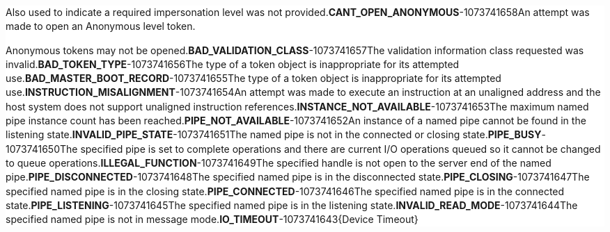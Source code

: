 Also used to indicate a required impersonation level was not provided.</td></tr><tr><td /><td target="F:DevCase.Interop.Unmanaged.Win32.Enums.NTStatus.CANT_OPEN_ANONYMOUS">**CANT_OPEN_ANONYMOUS**</td><td>-1073741658</td><td>An attempt was made to open an Anonymous level token. 

 Anonymous tokens may not be opened.</td></tr><tr><td /><td target="F:DevCase.Interop.Unmanaged.Win32.Enums.NTStatus.BAD_VALIDATION_CLASS">**BAD_VALIDATION_CLASS**</td><td>-1073741657</td><td>The validation information class requested was invalid.</td></tr><tr><td /><td target="F:DevCase.Interop.Unmanaged.Win32.Enums.NTStatus.BAD_TOKEN_TYPE">**BAD_TOKEN_TYPE**</td><td>-1073741656</td><td>The type of a token object is inappropriate for its attempted use.</td></tr><tr><td /><td target="F:DevCase.Interop.Unmanaged.Win32.Enums.NTStatus.BAD_MASTER_BOOT_RECORD">**BAD_MASTER_BOOT_RECORD**</td><td>-1073741655</td><td>The type of a token object is inappropriate for its attempted use.</td></tr><tr><td /><td target="F:DevCase.Interop.Unmanaged.Win32.Enums.NTStatus.INSTRUCTION_MISALIGNMENT">**INSTRUCTION_MISALIGNMENT**</td><td>-1073741654</td><td>An attempt was made to execute an instruction at an unaligned address and the host system does not support unaligned instruction references.</td></tr><tr><td /><td target="F:DevCase.Interop.Unmanaged.Win32.Enums.NTStatus.INSTANCE_NOT_AVAILABLE">**INSTANCE_NOT_AVAILABLE**</td><td>-1073741653</td><td>The maximum named pipe instance count has been reached.</td></tr><tr><td /><td target="F:DevCase.Interop.Unmanaged.Win32.Enums.NTStatus.PIPE_NOT_AVAILABLE">**PIPE_NOT_AVAILABLE**</td><td>-1073741652</td><td>An instance of a named pipe cannot be found in the listening state.</td></tr><tr><td /><td target="F:DevCase.Interop.Unmanaged.Win32.Enums.NTStatus.INVALID_PIPE_STATE">**INVALID_PIPE_STATE**</td><td>-1073741651</td><td>The named pipe is not in the connected or closing state.</td></tr><tr><td /><td target="F:DevCase.Interop.Unmanaged.Win32.Enums.NTStatus.PIPE_BUSY">**PIPE_BUSY**</td><td>-1073741650</td><td>The specified pipe is set to complete operations and there are current I/O operations queued so it cannot be changed to queue operations.</td></tr><tr><td /><td target="F:DevCase.Interop.Unmanaged.Win32.Enums.NTStatus.ILLEGAL_FUNCTION">**ILLEGAL_FUNCTION**</td><td>-1073741649</td><td>The specified handle is not open to the server end of the named pipe.</td></tr><tr><td /><td target="F:DevCase.Interop.Unmanaged.Win32.Enums.NTStatus.PIPE_DISCONNECTED">**PIPE_DISCONNECTED**</td><td>-1073741648</td><td>The specified named pipe is in the disconnected state.</td></tr><tr><td /><td target="F:DevCase.Interop.Unmanaged.Win32.Enums.NTStatus.PIPE_CLOSING">**PIPE_CLOSING**</td><td>-1073741647</td><td>The specified named pipe is in the closing state.</td></tr><tr><td /><td target="F:DevCase.Interop.Unmanaged.Win32.Enums.NTStatus.PIPE_CONNECTED">**PIPE_CONNECTED**</td><td>-1073741646</td><td>The specified named pipe is in the connected state.</td></tr><tr><td /><td target="F:DevCase.Interop.Unmanaged.Win32.Enums.NTStatus.PIPE_LISTENING">**PIPE_LISTENING**</td><td>-1073741645</td><td>The specified named pipe is in the listening state.</td></tr><tr><td /><td target="F:DevCase.Interop.Unmanaged.Win32.Enums.NTStatus.INVALID_READ_MODE">**INVALID_READ_MODE**</td><td>-1073741644</td><td>The specified named pipe is not in message mode.</td></tr><tr><td /><td target="F:DevCase.Interop.Unmanaged.Win32.Enums.NTStatus.IO_TIMEOUT">**IO_TIMEOUT**</td><td>-1073741643</td><td>{Device Timeout} 

